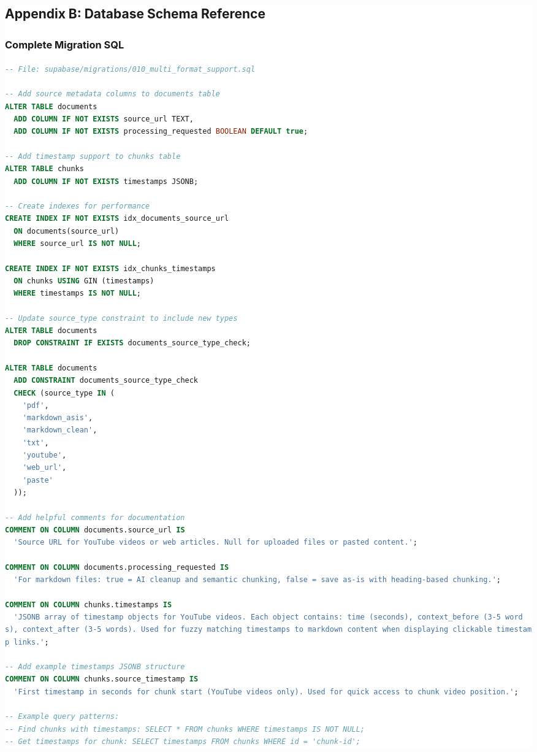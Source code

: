 
## Appendix B: Database Schema Reference

### Complete Migration SQL

```sql
-- File: supabase/migrations/010_multi_format_support.sql

-- Add source metadata columns to documents table
ALTER TABLE documents 
  ADD COLUMN IF NOT EXISTS source_url TEXT,
  ADD COLUMN IF NOT EXISTS processing_requested BOOLEAN DEFAULT true;

-- Add timestamp support to chunks table
ALTER TABLE chunks
  ADD COLUMN IF NOT EXISTS timestamps JSONB;

-- Create indexes for performance
CREATE INDEX IF NOT EXISTS idx_documents_source_url 
  ON documents(source_url) 
  WHERE source_url IS NOT NULL;

CREATE INDEX IF NOT EXISTS idx_chunks_timestamps 
  ON chunks USING GIN (timestamps) 
  WHERE timestamps IS NOT NULL;

-- Update source_type constraint to include new types
ALTER TABLE documents 
  DROP CONSTRAINT IF EXISTS documents_source_type_check;

ALTER TABLE documents
  ADD CONSTRAINT documents_source_type_check 
  CHECK (source_type IN (
    'pdf',
    'markdown_asis',
    'markdown_clean',
    'txt',
    'youtube',
    'web_url',
    'paste'
  ));

-- Add helpful comments for documentation
COMMENT ON COLUMN documents.source_url IS 
  'Source URL for YouTube videos or web articles. Null for uploaded files or pasted content.';

COMMENT ON COLUMN documents.processing_requested IS 
  'For markdown files: true = AI cleanup and semantic chunking, false = save as-is with heading-based chunking.';

COMMENT ON COLUMN chunks.timestamps IS 
  'JSONB array of timestamp objects for YouTube videos. Each object contains: time (seconds), context_before (3-5 words), context_after (3-5 words). Used for fuzzy matching timestamps to markdown content when displaying clickable timestamp links.';

-- Add example timestamps JSONB structure
COMMENT ON COLUMN chunks.source_timestamp IS 
  'First timestamp in seconds for chunk start (YouTube videos only). Used for quick access to chunk video position.';

-- Example query patterns:
-- Find chunks with timestamps: SELECT * FROM chunks WHERE timestamps IS NOT NULL;
-- Get timestamps for chunk: SELECT timestamps FROM chunks WHERE id = 'chunk-id';
```